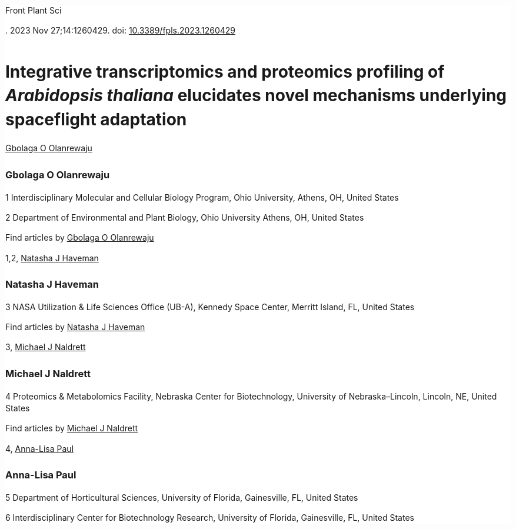 Front Plant Sci

. 2023 Nov 27;14:1260429. doi: [10.3389/fpls.2023.1260429](https://doi.org/10.3389/fpls.2023.1260429)

# Integrative transcriptomics and proteomics profiling of *Arabidopsis thaliana* elucidates novel mechanisms underlying spaceflight adaptation

[Gbolaga O Olanrewaju](https://pubmed.ncbi.nlm.nih.gov/?term=%22Olanrewaju%20GO%22%5BAuthor%5D)

### Gbolaga O Olanrewaju

1
Interdisciplinary Molecular and Cellular Biology Program, Ohio University, Athens, OH, United States

2
Department of Environmental and Plant Biology, Ohio University Athens, OH, United States

Find articles by [Gbolaga O Olanrewaju](https://pubmed.ncbi.nlm.nih.gov/?term=%22Olanrewaju%20GO%22%5BAuthor%5D)

1,2, [Natasha J Haveman](https://pubmed.ncbi.nlm.nih.gov/?term=%22Haveman%20NJ%22%5BAuthor%5D)

### Natasha J Haveman

3
NASA Utilization & Life Sciences Office (UB-A), Kennedy Space Center, Merritt Island, FL, United States

Find articles by [Natasha J Haveman](https://pubmed.ncbi.nlm.nih.gov/?term=%22Haveman%20NJ%22%5BAuthor%5D)

3, [Michael J Naldrett](https://pubmed.ncbi.nlm.nih.gov/?term=%22Naldrett%20MJ%22%5BAuthor%5D)

### Michael J Naldrett

4
Proteomics & Metabolomics Facility, Nebraska Center for Biotechnology, University of Nebraska–Lincoln, Lincoln, NE, United States

Find articles by [Michael J Naldrett](https://pubmed.ncbi.nlm.nih.gov/?term=%22Naldrett%20MJ%22%5BAuthor%5D)

4, [Anna-Lisa Paul](https://pubmed.ncbi.nlm.nih.gov/?term=%22Paul%20AL%22%5BAuthor%5D)

### Anna-Lisa Paul

5
Department of Horticultural Sciences, University of Florida, Gainesville, FL, United States

6
Interdisciplinary Center for Biotechnology Research, University of Florida, Gainesville, FL, United States
